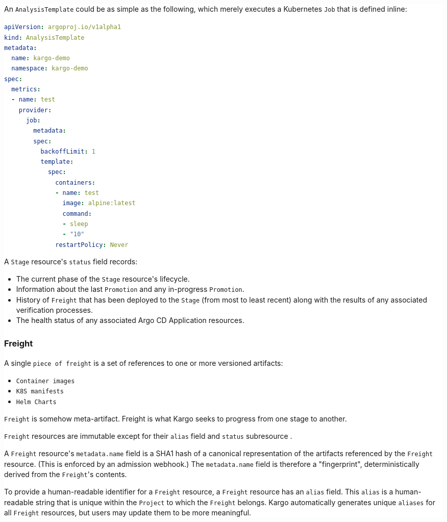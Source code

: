 An `AnalysisTemplate` could be as simple as the following, which merely executes a Kubernetes `Job` that is defined inline:
```yaml
apiVersion: argoproj.io/v1alpha1
kind: AnalysisTemplate
metadata:
  name: kargo-demo
  namespace: kargo-demo
spec:
  metrics:
  - name: test
    provider:
      job:
        metadata:
        spec:
          backoffLimit: 1
          template:
            spec:
              containers:
              - name: test
                image: alpine:latest
                command:
                - sleep
                - "10"
              restartPolicy: Never
```

A `Stage` resource's `status` field records:

- The current phase of the `Stage` resource's lifecycle.
- Information about the last `Promotion` and any in-progress `Promotion`.
- History of `Freight` that has been deployed to the `Stage` (from most to least recent) along with the results of any associated verification processes.
- The health status of any associated Argo CD Application resources.

### Freight

A single `piece of freight` is a set of references to one or more versioned artifacts:
- `Container images`
- `K8S manifests`
- `Helm Charts`

`Freight` is somehow meta-artifact. Freight is what Kargo seeks to progress from one stage to another.

`Freight` resources are immutable except for their `alias` field and `status` subresource .

A `Freight` resource's `metadata.name` field is a SHA1 hash of a canonical representation of the artifacts referenced by the `Freight` resource. (This is enforced by an admission webhook.) The `metadata.name` field is therefore a "fingerprint", deterministically derived from the `Freight`'s contents.

To provide a human-readable identifier for a `Freight` resource, a `Freight` resource has an `alias` field. This `alias` is a human-readable string that is unique within the `Project` to which the `Freight` belongs. Kargo automatically generates unique `aliases` for all `Freight` resources, but users may update them to be more meaningful.
